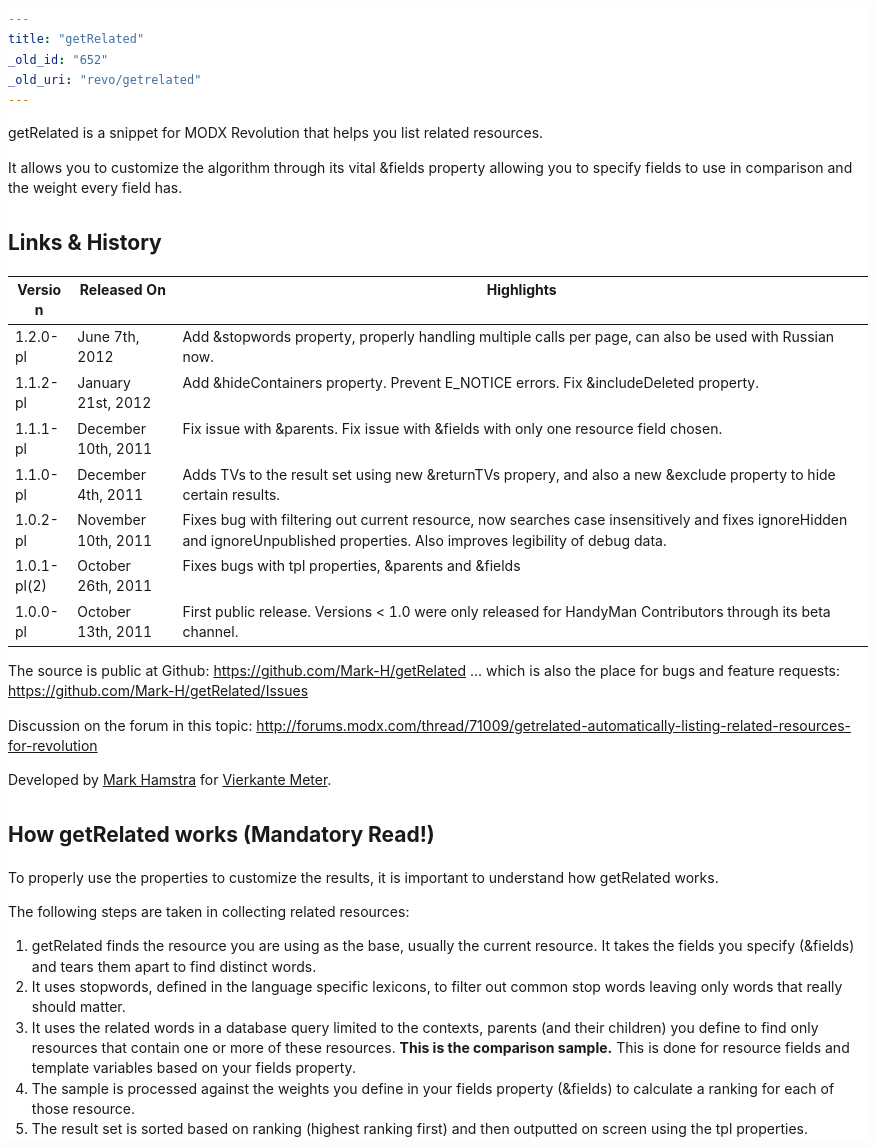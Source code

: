 ```yaml
---
title: "getRelated"
_old_id: "652"
_old_uri: "revo/getrelated"
---
```


getRelated is a snippet for MODX Revolution that helps you list related resources.

It allows you to customize the algorithm through its vital &fields property allowing you to specify fields to use in comparison and the weight every field has.

## Links & History

| Version     | Released On         | Highlights                                                                                                                                                                      |
| ----------- | ------------------- | ------------------------------------------------------------------------------------------------------------------------------------------------------------------------------- |
| 1.2.0-pl    | June 7th, 2012      | Add &stopwords property, properly handling multiple calls per page, can also be used with Russian now.                                                                          |
| 1.1.2-pl    | January 21st, 2012  | Add &hideContainers property. Prevent E\_NOTICE errors. Fix &includeDeleted property.                                                                                           |
| 1.1.1-pl    | December 10th, 2011 | Fix issue with &parents. Fix issue with &fields with only one resource field chosen.                                                                                            |
| 1.1.0-pl    | December 4th, 2011  | Adds TVs to the result set using new &returnTVs propery, and also a new &exclude property to hide certain results.                                                              |
| 1.0.2-pl    | November 10th, 2011 | Fixes bug with filtering out current resource, now searches case insensitively and fixes ignoreHidden and ignoreUnpublished properties. Also improves legibility of debug data. |
| 1.0.1-pl(2) | October 26th, 2011  | Fixes bugs with tpl properties, &parents and &fields                                                                                                                            |
| 1.0.0-pl    | October 13th, 2011  | First public release. Versions < 1.0 were only released for HandyMan Contributors through its beta channel.                                                                     |

The source is public at Github: <https://github.com/Mark-H/getRelated>
... which is also the place for bugs and feature requests: <https://github.com/Mark-H/getRelated/Issues>

Discussion on the forum in this topic: <http://forums.modx.com/thread/71009/getrelated-automatically-listing-related-resources-for-revolution>

Developed by [Mark Hamstra](http://www.markhamstra.nl) for [Vierkante Meter](http://vierkante-meter.nl).

## How getRelated works (Mandatory Read!)

To properly use the properties to customize the results, it is important to understand how getRelated works.

The following steps are taken in collecting related resources:

1. getRelated finds the resource you are using as the base, usually the current resource. It takes the fields you specify (&fields) and tears them apart to find distinct words.
2. It uses stopwords, defined in the language specific lexicons, to filter out common stop words leaving only words that really should matter.
3. It uses the related words in a database query limited to the contexts, parents (and their children) you define to find only resources that contain one or more of these resources. **This is the comparison sample.** This is done for resource fields and template variables based on your fields property.
4. The sample is processed against the weights you define in your fields property (&fields) to calculate a ranking for each of those resource.
5. The result set is sorted based on ranking (highest ranking first) and then outputted on screen using the tpl properties.
